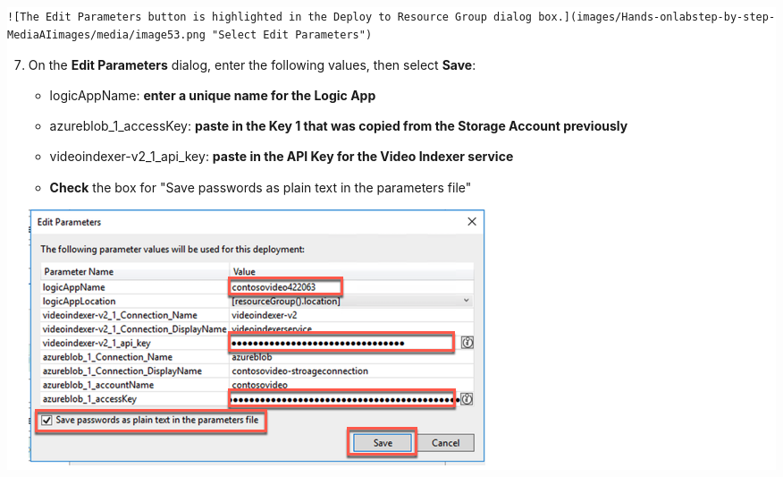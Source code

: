     ![The Edit Parameters button is highlighted in the Deploy to Resource Group dialog box.](images/Hands-onlabstep-by-step-MediaAIimages/media/image53.png "Select Edit Parameters")

7.  On the **Edit Parameters** dialog, enter the following values, then select **Save**:

    - logicAppName: **enter a unique name for the Logic App**

    - azureblob\_1\_accessKey: **paste in the Key 1 that was copied from the Storage Account previously**

    - videoindexer-v2\_1\_api\_key: **paste in the API Key for the Video Indexer service**

    - **Check** the box for "Save passwords as plain text in the parameters file"

    ![The values above are highlighted in the Edit Parameters dialog box, and save is highlighted at the bottom.](images/Hands-onlabstep-by-step-MediaAIimages/media/image54.png "Edit the parameters")
